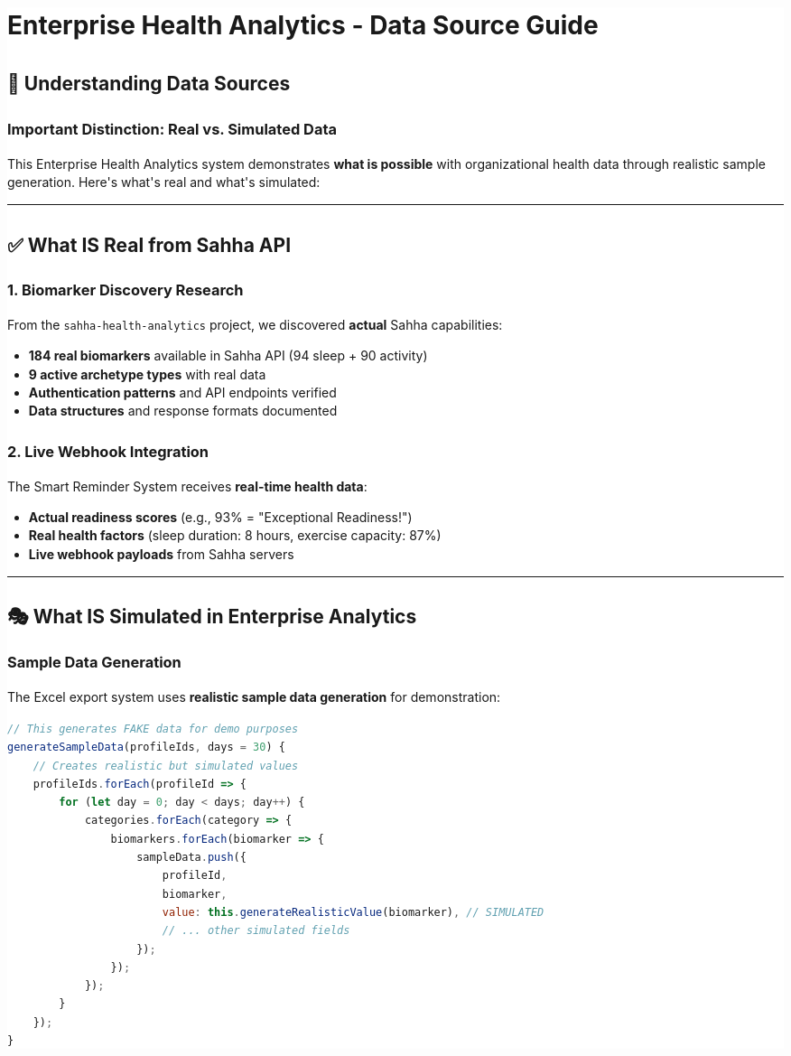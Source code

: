 # Enterprise Health Analytics - Data Source Guide

## 🎯 Understanding Data Sources

### **Important Distinction: Real vs. Simulated Data**

This Enterprise Health Analytics system demonstrates **what is possible** with organizational health data through realistic sample generation. Here's what's real and what's simulated:

---

## ✅ **What IS Real from Sahha API**

### **1. Biomarker Discovery Research**
From the `sahha-health-analytics` project, we discovered **actual** Sahha capabilities:
- **184 real biomarkers** available in Sahha API (94 sleep + 90 activity)
- **9 active archetype types** with real data
- **Authentication patterns** and API endpoints verified
- **Data structures** and response formats documented

### **2. Live Webhook Integration**  
The Smart Reminder System receives **real-time health data**:
- **Actual readiness scores** (e.g., 93% = "Exceptional Readiness!")
- **Real health factors** (sleep duration: 8 hours, exercise capacity: 87%)
- **Live webhook payloads** from Sahha servers

---

## 🎭 **What IS Simulated in Enterprise Analytics**

### **Sample Data Generation**
The Excel export system uses **realistic sample data generation** for demonstration:

```javascript
// This generates FAKE data for demo purposes
generateSampleData(profileIds, days = 30) {
    // Creates realistic but simulated values
    profileIds.forEach(profileId => {
        for (let day = 0; day < days; day++) {
            categories.forEach(category => {
                biomarkers.forEach(biomarker => {
                    sampleData.push({
                        profileId,
                        biomarker,
                        value: this.generateRealisticValue(biomarker), // SIMULATED
                        // ... other simulated fields
                    });
                });
            });
        }
    });
}
```
